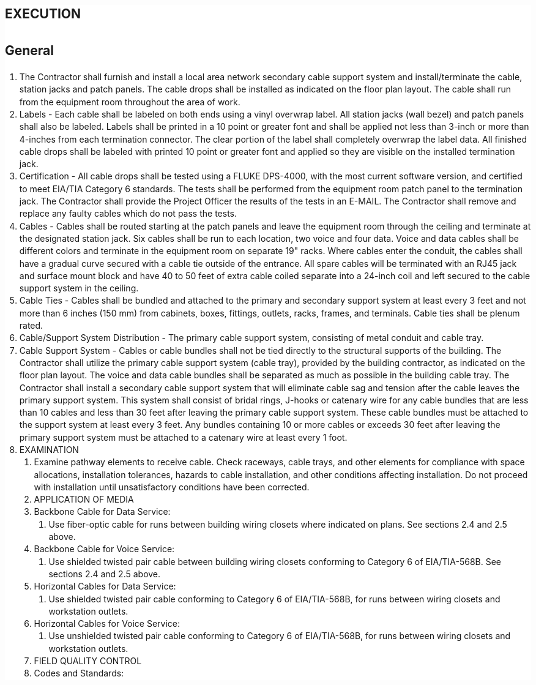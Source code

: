 ## EXECUTION


## General

   1. The Contractor shall furnish and install a local area network secondary cable support system and install/terminate the cable, station jacks and patch panels. The cable drops shall be installed as indicated on the floor plan layout. The cable shall run from the equipment room throughout the area of work.
   1. Labels - Each cable shall be labeled on both ends using a vinyl overwrap label. All station jacks (wall bezel) and patch panels shall also be labeled. Labels shall be printed in a 10 point or greater font and shall be applied not less than 3-inch or more than 4-inches from each termination connector. The clear portion of the label shall completely overwrap the label data. All finished cable drops shall be labeled with printed 10 point or greater font and applied so they are visible on the installed termination jack.
   1. Certification - All cable drops shall be tested using a FLUKE DPS-4000, with the most current software version, and certified to meet EIA/TIA Category 6 standards. The tests shall be performed from the equipment room patch panel to the termination jack. The Contractor shall provide the Project Officer the results of the tests in an E-MAIL. The Contractor shall remove and replace any faulty cables which do not pass the tests.
   1. Cables - Cables shall be routed starting at the patch panels and leave the equipment room through the ceiling and terminate at the designated station jack. Six cables shall be run to each location, two voice and four data. Voice and data cables shall be different colors and terminate in the equipment room on separate 19" racks. Where cables enter the conduit, the cables shall have a gradual curve secured with a cable tie outside of the entrance. All spare cables will be terminated with an RJ45 jack and surface mount block and have 40 to 50 feet of extra cable coiled separate into a 24-inch coil and left secured to the cable support system in the ceiling. 
   1. Cable Ties - Cables shall be bundled and attached to the primary and secondary support system at least every 3 feet and not more than 6 inches (150 mm) from cabinets, boxes, fittings, outlets, racks, frames, and terminals. Cable ties shall be plenum rated.
   1. Cable/Support System Distribution - The primary cable support system, consisting of metal conduit and cable tray.
   1. Cable Support System - Cables or cable bundles shall not be tied directly to the structural supports of the building. The Contractor shall utilize the primary cable support system (cable tray), provided by the building contractor, as indicated on the floor plan layout. The voice and data cable bundles shall be separated as much as possible in the building cable tray. The Contractor shall install a secondary cable support system that will eliminate cable sag and tension after the cable leaves the primary support system. This system shall consist of bridal rings, J-hooks or catenary wire for any cable bundles that are less than 10 cables and less than 30 feet after leaving the primary cable support system. These cable bundles must be attached to the support system at least every 3 feet. Any bundles containing 10 or more cables or exceeds 30 feet after leaving the primary support system must be attached to a catenary wire at least every 1 foot. 
1. EXAMINATION
   1. Examine pathway elements to receive cable. Check raceways, cable trays, and other elements for compliance with space allocations, installation tolerances, hazards to cable installation, and other conditions affecting installation. Do not proceed with installation until unsatisfactory conditions have been corrected.
   1. APPLICATION OF MEDIA
   1. Backbone Cable for Data Service:
      1. Use fiber-optic cable for runs between building wiring closets where indicated on plans. See sections 2.4 and 2.5 above.
   1. Backbone Cable for Voice Service:
      1. Use shielded twisted pair cable between building wiring closets conforming to Category 6 of EIA/TIA-568B. See sections 2.4 and 2.5 above.
   1. Horizontal Cables for Data Service:
      1. Use shielded twisted pair cable conforming to Category 6 of EIA/TIA-568B, for runs between wiring closets and workstation outlets.
   1. Horizontal Cables for Voice Service:
      1. Use unshielded twisted pair cable conforming to Category 6 of EIA/TIA-568B, for runs between wiring closets and workstation outlets.
   1. FIELD QUALITY CONTROL
   1. Codes and Standards: